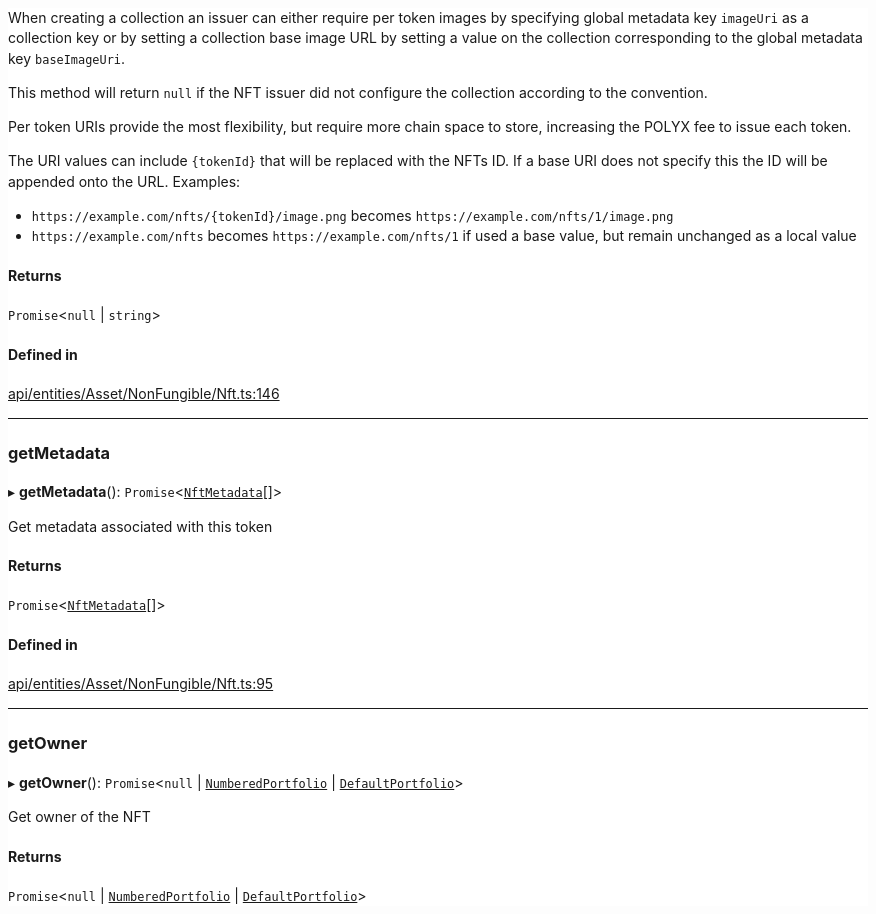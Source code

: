 When creating a collection an issuer can either require per token images by specifying global metadata key `imageUri` as a collection key or by
setting a collection base image URL by setting a value on the collection corresponding to the global metadata key `baseImageUri`.

This method will return `null` if the NFT issuer did not configure the collection according to the convention.

Per token URIs provide the most flexibility, but require more chain space to store, increasing the POLYX fee to issue each token.

The URI values can include `{tokenId}` that will be replaced with the NFTs ID. If a base URI does not specify this the ID will be appended onto the URL. Examples:
 - `https://example.com/nfts/{tokenId}/image.png` becomes `https://example.com/nfts/1/image.png`
 - `https://example.com/nfts` becomes `https://example.com/nfts/1` if used a base value, but remain unchanged as a local value

#### Returns

`Promise`\<``null`` \| `string`\>

#### Defined in

[api/entities/Asset/NonFungible/Nft.ts:146](https://github.com/PolymeshAssociation/polymesh-sdk/blob/88db4a91/src/api/entities/Asset/NonFungible/Nft.ts#L146)

___

### getMetadata

▸ **getMetadata**(): `Promise`\<[`NftMetadata`](../wiki/api.entities.Asset.types.NftMetadata)[]\>

Get metadata associated with this token

#### Returns

`Promise`\<[`NftMetadata`](../wiki/api.entities.Asset.types.NftMetadata)[]\>

#### Defined in

[api/entities/Asset/NonFungible/Nft.ts:95](https://github.com/PolymeshAssociation/polymesh-sdk/blob/88db4a91/src/api/entities/Asset/NonFungible/Nft.ts#L95)

___

### getOwner

▸ **getOwner**(): `Promise`\<``null`` \| [`NumberedPortfolio`](../wiki/api.entities.NumberedPortfolio.NumberedPortfolio) \| [`DefaultPortfolio`](../wiki/api.entities.DefaultPortfolio.DefaultPortfolio)\>

Get owner of the NFT

#### Returns

`Promise`\<``null`` \| [`NumberedPortfolio`](../wiki/api.entities.NumberedPortfolio.NumberedPortfolio) \| [`DefaultPortfolio`](../wiki/api.entities.DefaultPortfolio.DefaultPortfolio)\>
